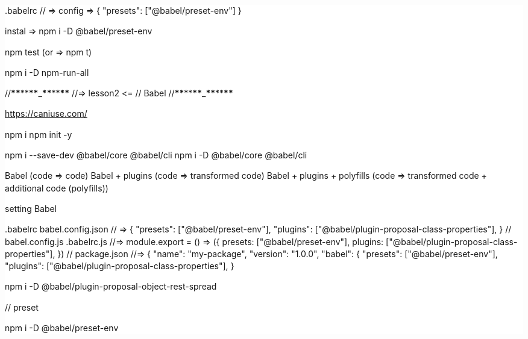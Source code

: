 .babelrc // => config =>
{
"presets": ["@babel/preset-env"]
}

instal => npm i -D @babel/preset-env

npm test (or => npm t)

npm i -D npm-run-all

//**\*\***\*\***\*\***\_**\*\***\*\***\*\***
//=> lesson2 <= // Babel
//**\*\***\*\***\*\***\_**\*\***\*\***\*\***

https://caniuse.com/

npm i
npm init -y

npm i --save-dev @babel/core @babel/cli
npm i -D @babel/core @babel/cli

Babel (code => code)
Babel + plugins (code => transformed code)
Babel + plugins + polyfills (code => transformed code + additional code (polyfills))

setting Babel

.babelrc
babel.config.json // =>
{
"presets": ["@babel/preset-env"],
"plugins": ["@babel/plugin-proposal-class-properties"],
}
//
babel.config.js
.babelrc.js //=>
module.export = () => ({
presets: ["@babel/preset-env"],
plugins: ["@babel/plugin-proposal-class-properties"],
})
//
package.json //=>
{
"name": "my-package",
"version": "1.0.0",
"babel": {
"presets": ["@babel/preset-env"],
"plugins": ["@babel/plugin-proposal-class-properties"],
}

npm i -D @babel/plugin-proposal-object-rest-spread

// preset

npm i -D @babel/preset-env
